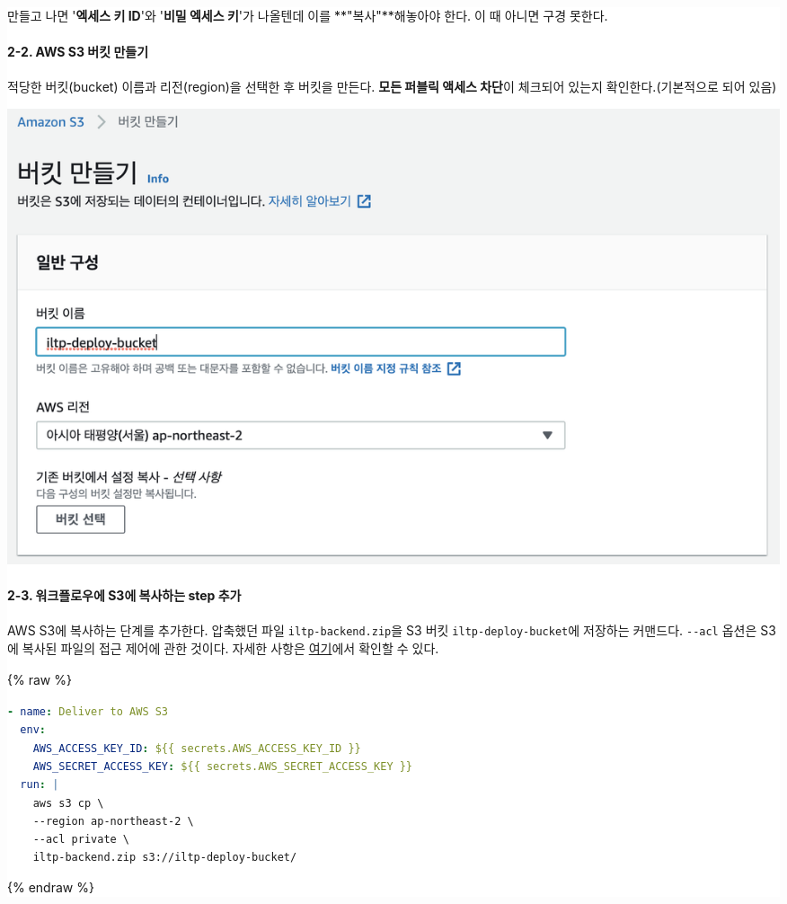 만들고 나면 '**엑세스 키 ID**'와 '**비밀 엑세스 키**'가 나올텐데 이를 **"복사"**해놓아야 한다. 이 때 아니면 구경 못한다.

#### 2-2. AWS S3 버킷 만들기

적당한 버킷(bucket) 이름과 리전(region)을 선택한 후 버킷을 만든다. **모든 퍼블릭 액세스 차단**이 체크되어 있는지 확인한다.(기본적으로 되어 있음)

![AWS S3 버킷 만들기](/assets/images/dev/aws-s3-create-bucket.png)

#### 2-3. 워크플로우에 S3에 복사하는 step 추가

AWS S3에 복사하는 단계를 추가한다. 압축했던 파일 `iltp-backend.zip`을 S3 버킷 `iltp-deploy-bucket`에 저장하는 커맨드다. `--acl` 옵션은 S3에 복사된 파일의 접근 제어에 관한 것이다. 자세한 사항은 [여기](https://docs.aws.amazon.com/ko_kr/cli/latest/userguide/cli-services-s3-commands.html#using-s3-commands-managing-objects-param)에서 확인할 수 있다.

{% raw %}

```yaml
- name: Deliver to AWS S3
  env:
    AWS_ACCESS_KEY_ID: ${{ secrets.AWS_ACCESS_KEY_ID }}
    AWS_SECRET_ACCESS_KEY: ${{ secrets.AWS_SECRET_ACCESS_KEY }}
  run: |
    aws s3 cp \
    --region ap-northeast-2 \
    --acl private \
    iltp-backend.zip s3://iltp-deploy-bucket/
```

{% endraw %}

